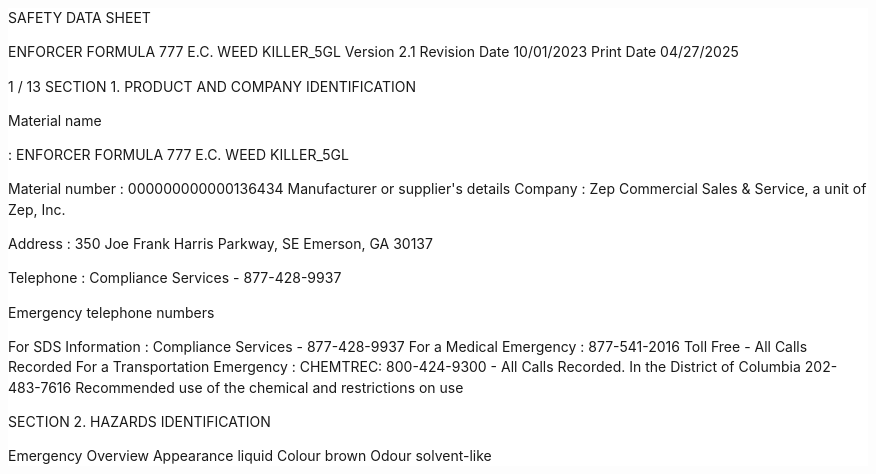 SAFETY DATA SHEET 
 
ENFORCER FORMULA 777 E.C. WEED KILLER_5GL 
Version 2.1 
Revision Date 10/01/2023 
Print Date 04/27/2025  
 
 
1 / 13 
SECTION 1. PRODUCT AND COMPANY IDENTIFICATION 
 
Material name 
 
: 
ENFORCER FORMULA 777 E.C. WEED KILLER_5GL 
 
Material number 
: 
000000000000136434 
Manufacturer or supplier's details 
Company 
: 
Zep Commercial Sales & Service, a unit of Zep, Inc. 
 
Address 
: 
350 Joe Frank Harris Parkway, SE 
Emerson, GA 30137 
 
Telephone 
: 
Compliance Services - 877-428-9937 
 
 
Emergency telephone numbers 
 
For SDS Information 
: 
Compliance Services - 877-428-9937 
For a Medical Emergency 
: 
877-541-2016 Toll Free - All Calls Recorded 
For a Transportation 
Emergency 
: 
CHEMTREC: 800-424-9300 - All Calls Recorded. 
In the District of Columbia 202-483-7616 
Recommended use of the chemical and restrictions on use 
 
 
SECTION 2. HAZARDS IDENTIFICATION 
 
Emergency Overview 
Appearance 
liquid 
Colour 
brown 
Odour 
solvent-like 
 